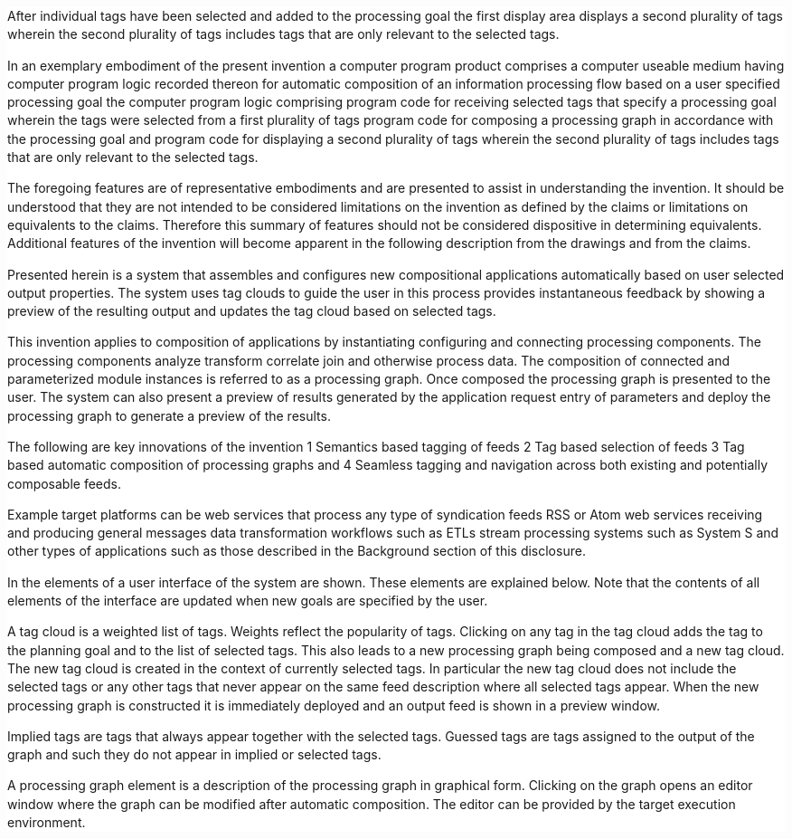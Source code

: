 After individual tags have been selected and added to the processing goal the first display area displays a second plurality of tags wherein the second plurality of tags includes tags that are only relevant to the selected tags.

In an exemplary embodiment of the present invention a computer program product comprises a computer useable medium having computer program logic recorded thereon for automatic composition of an information processing flow based on a user specified processing goal the computer program logic comprising program code for receiving selected tags that specify a processing goal wherein the tags were selected from a first plurality of tags program code for composing a processing graph in accordance with the processing goal and program code for displaying a second plurality of tags wherein the second plurality of tags includes tags that are only relevant to the selected tags.

The foregoing features are of representative embodiments and are presented to assist in understanding the invention. It should be understood that they are not intended to be considered limitations on the invention as defined by the claims or limitations on equivalents to the claims. Therefore this summary of features should not be considered dispositive in determining equivalents. Additional features of the invention will become apparent in the following description from the drawings and from the claims.

Presented herein is a system that assembles and configures new compositional applications automatically based on user selected output properties. The system uses tag clouds to guide the user in this process provides instantaneous feedback by showing a preview of the resulting output and updates the tag cloud based on selected tags.

This invention applies to composition of applications by instantiating configuring and connecting processing components. The processing components analyze transform correlate join and otherwise process data. The composition of connected and parameterized module instances is referred to as a processing graph. Once composed the processing graph is presented to the user. The system can also present a preview of results generated by the application request entry of parameters and deploy the processing graph to generate a preview of the results.

The following are key innovations of the invention 1 Semantics based tagging of feeds 2 Tag based selection of feeds 3 Tag based automatic composition of processing graphs and 4 Seamless tagging and navigation across both existing and potentially composable feeds.

Example target platforms can be web services that process any type of syndication feeds RSS or Atom web services receiving and producing general messages data transformation workflows such as ETLs stream processing systems such as System S and other types of applications such as those described in the Background section of this disclosure.

In the elements of a user interface of the system are shown. These elements are explained below. Note that the contents of all elements of the interface are updated when new goals are specified by the user.

A tag cloud is a weighted list of tags. Weights reflect the popularity of tags. Clicking on any tag in the tag cloud adds the tag to the planning goal and to the list of selected tags. This also leads to a new processing graph being composed and a new tag cloud. The new tag cloud is created in the context of currently selected tags. In particular the new tag cloud does not include the selected tags or any other tags that never appear on the same feed description where all selected tags appear. When the new processing graph is constructed it is immediately deployed and an output feed is shown in a preview window.

Implied tags are tags that always appear together with the selected tags. Guessed tags are tags assigned to the output of the graph and such they do not appear in implied or selected tags.

A processing graph element is a description of the processing graph in graphical form. Clicking on the graph opens an editor window where the graph can be modified after automatic composition. The editor can be provided by the target execution environment.
